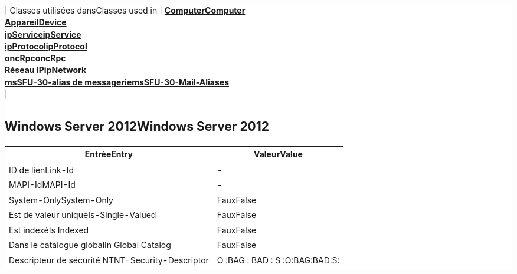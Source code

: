 | <span data-ttu-id="ff43f-206">Classes utilisées dans</span><span class="sxs-lookup"><span data-stu-id="ff43f-206">Classes used in</span></span>        | [<span data-ttu-id="ff43f-207">**Computer**</span><span class="sxs-lookup"><span data-stu-id="ff43f-207">**Computer**</span></span>](c-computer.md)<br/> [<span data-ttu-id="ff43f-208">**Appareil**</span><span class="sxs-lookup"><span data-stu-id="ff43f-208">**Device**</span></span>](c-device.md)<br/> [<span data-ttu-id="ff43f-209">**ipService**</span><span class="sxs-lookup"><span data-stu-id="ff43f-209">**ipService**</span></span>](c-ipservice.md)<br/> [<span data-ttu-id="ff43f-210">**ipProtocol**</span><span class="sxs-lookup"><span data-stu-id="ff43f-210">**ipProtocol**</span></span>](c-ipprotocol.md)<br/> [<span data-ttu-id="ff43f-211">**oncRpc**</span><span class="sxs-lookup"><span data-stu-id="ff43f-211">**oncRpc**</span></span>](c-oncrpc.md)<br/> [<span data-ttu-id="ff43f-212">**Réseau IP**</span><span class="sxs-lookup"><span data-stu-id="ff43f-212">**ipNetwork**</span></span>](c-ipnetwork.md)<br/> [<span data-ttu-id="ff43f-213">**msSFU-30-alias de messagerie**</span><span class="sxs-lookup"><span data-stu-id="ff43f-213">**msSFU-30-Mail-Aliases**</span></span>](c-mssfu30mailaliases.md)<br/> |



## <a name="windows-server-2012"></a><span data-ttu-id="ff43f-214">Windows Server 2012</span><span class="sxs-lookup"><span data-stu-id="ff43f-214">Windows Server 2012</span></span>



| <span data-ttu-id="ff43f-215">Entrée</span><span class="sxs-lookup"><span data-stu-id="ff43f-215">Entry</span></span> | <span data-ttu-id="ff43f-216">Valeur</span><span class="sxs-lookup"><span data-stu-id="ff43f-216">Value</span></span> |
|------------------------|------------------------------------------------------------------------------------------------------------------------------------------------------------------------------------------------------------------------------------------------------------------------------------------------------------------------------|
| <span data-ttu-id="ff43f-217">ID de lien</span><span class="sxs-lookup"><span data-stu-id="ff43f-217">Link-Id</span></span>                | \-                                                                                                                                                                                                                                                                                                                           |
| <span data-ttu-id="ff43f-218">MAPI-Id</span><span class="sxs-lookup"><span data-stu-id="ff43f-218">MAPI-Id</span></span>                | \-                                                                                                                                                                                                                                                                                                                           |
| <span data-ttu-id="ff43f-219">System-Only</span><span class="sxs-lookup"><span data-stu-id="ff43f-219">System-Only</span></span>            | <span data-ttu-id="ff43f-220">Faux</span><span class="sxs-lookup"><span data-stu-id="ff43f-220">False</span></span>                                                                                                                                                                                                                                                                                                                        |
| <span data-ttu-id="ff43f-221">Est de valeur unique</span><span class="sxs-lookup"><span data-stu-id="ff43f-221">Is-Single-Valued</span></span>       | <span data-ttu-id="ff43f-222">Faux</span><span class="sxs-lookup"><span data-stu-id="ff43f-222">False</span></span>                                                                                                                                                                                                                                                                                                                        |
| <span data-ttu-id="ff43f-223">Est indexé</span><span class="sxs-lookup"><span data-stu-id="ff43f-223">Is Indexed</span></span>             | <span data-ttu-id="ff43f-224">Faux</span><span class="sxs-lookup"><span data-stu-id="ff43f-224">False</span></span>                                                                                                                                                                                                                                                                                                                        |
| <span data-ttu-id="ff43f-225">Dans le catalogue global</span><span class="sxs-lookup"><span data-stu-id="ff43f-225">In Global Catalog</span></span>      | <span data-ttu-id="ff43f-226">Faux</span><span class="sxs-lookup"><span data-stu-id="ff43f-226">False</span></span>                                                                                                                                                                                                                                                                                                                        |
| <span data-ttu-id="ff43f-227">Descripteur de sécurité NT</span><span class="sxs-lookup"><span data-stu-id="ff43f-227">NT-Security-Descriptor</span></span> | <span data-ttu-id="ff43f-228">O :BAG : BAD : S :</span><span class="sxs-lookup"><span data-stu-id="ff43f-228">O:BAG:BAD:S:</span></span>                                                                                                                                                                                                                                                                                                                 |